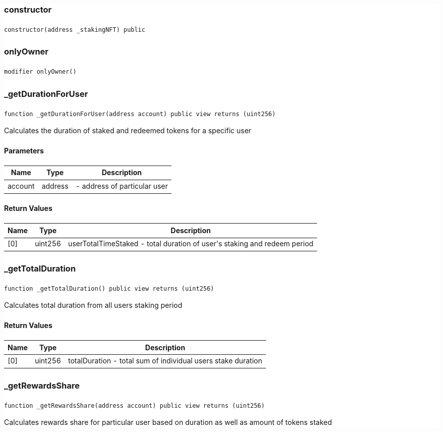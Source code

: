 ### constructor

```solidity
constructor(address _stakingNFT) public
```

### onlyOwner

```solidity
modifier onlyOwner()
```

### _getDurationForUser

```solidity
function _getDurationForUser(address account) public view returns (uint256)
```

Calculates the duration of staked and redeemed tokens for 
a specific user

#### Parameters

| Name | Type | Description |
| ---- | ---- | ----------- |
| account | address | - address of particular user |

#### Return Values

| Name | Type | Description |
| ---- | ---- | ----------- |
| [0] | uint256 | userTotalTimeStaked - total duration of user's staking and redeem period |

### _getTotalDuration

```solidity
function _getTotalDuration() public view returns (uint256)
```

Calculates total duration from all users staking period

#### Return Values

| Name | Type | Description |
| ---- | ---- | ----------- |
| [0] | uint256 | totalDuration - total sum of individual users stake duration |

### _getRewardsShare

```solidity
function _getRewardsShare(address account) public view returns (uint256)
```

Calculates rewards share for particular user based on duration as well
as amount of tokens staked
